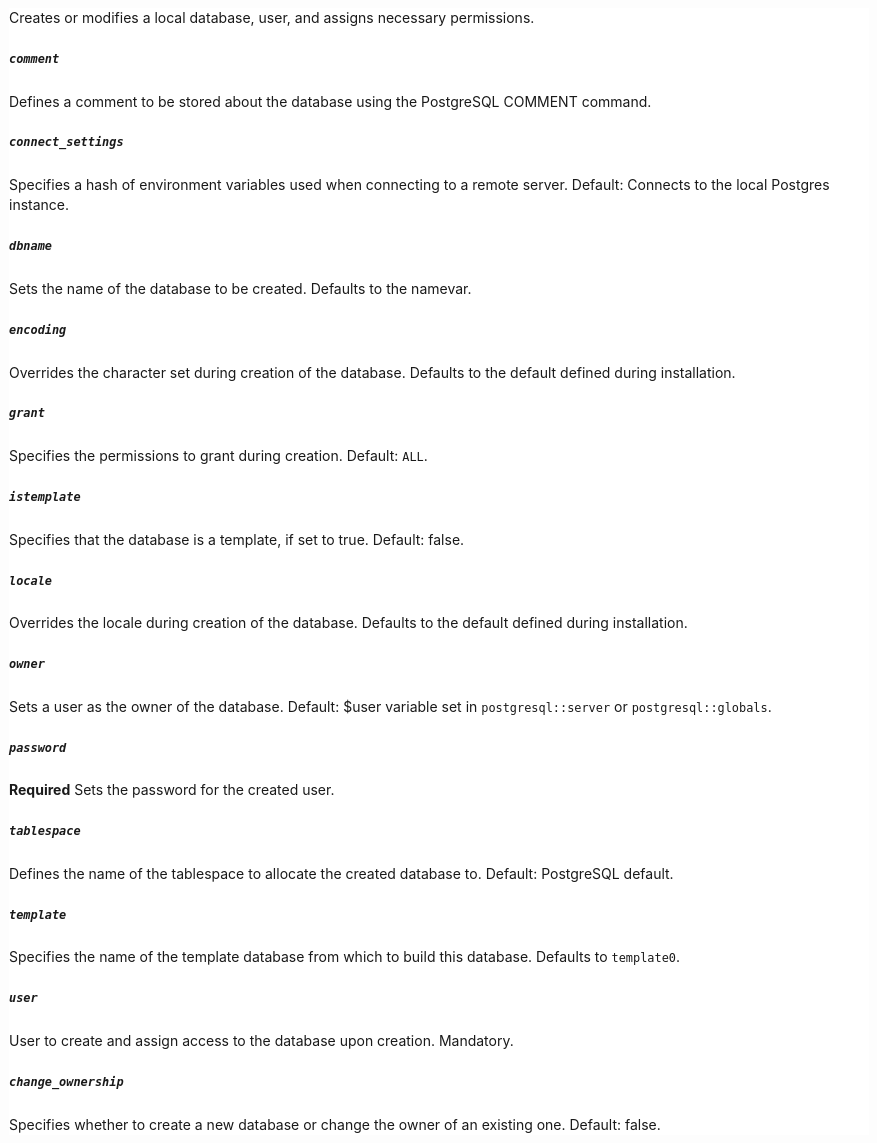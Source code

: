 Creates or modifies a local database, user, and assigns necessary permissions.

##### `comment`

Defines a comment to be stored about the database using the PostgreSQL COMMENT command.

##### `connect_settings`

Specifies a hash of environment variables used when connecting to a remote server. Default: Connects to the local Postgres instance.

##### `dbname`

Sets the name of the database to be created. Defaults to the namevar.

##### `encoding`

Overrides the character set during creation of the database. Defaults to the default defined during installation.

##### `grant`

Specifies the permissions to grant during creation. Default: `ALL`.

##### `istemplate`

Specifies that the database is a template, if set to true. Default: false.

##### `locale`

Overrides the locale during creation of the database. Defaults to the default defined during installation.

##### `owner`

Sets a user as the owner of the database. Default: $user variable set in `postgresql::server` or `postgresql::globals`.

##### `password`

**Required** Sets the password for the created user.

##### `tablespace`

Defines the name of the tablespace to allocate the created database to. Default: PostgreSQL default.

##### `template`

Specifies the name of the template database from which to build this database. Defaults to `template0`.

##### `user`

User to create and assign access to the database upon creation. Mandatory.

##### `change_ownership`

Specifies whether to create a new database or change the owner of an existing one. Default: false.
